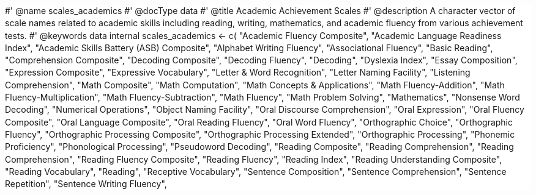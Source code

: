 #' @name scales_academics
#' @docType data
#' @title Academic Achievement Scales
#' @description A character vector of scale names related to academic skills including reading, writing, mathematics, and academic fluency from various achievement tests.
#' @keywords data internal
scales_academics <- c(
  "Academic Fluency Composite",
  "Academic Language Readiness Index",
  "Academic Skills Battery (ASB) Composite",
  "Alphabet Writing Fluency",
  "Associational Fluency",
  "Basic Reading",
  "Comprehension Composite",
  "Decoding Composite",
  "Decoding Fluency",
  "Decoding",
  "Dyslexia Index",
  "Essay Composition",
  "Expression Composite",
  "Expressive Vocabulary",
  "Letter & Word Recognition",
  "Letter Naming Facility",
  "Listening Comprehension",
  "Math Composite",
  "Math Computation",
  "Math Concepts & Applications",
  "Math Fluency-Addition",
  "Math Fluency-Multiplication",
  "Math Fluency-Subtraction",
  "Math Fluency",
  "Math Problem Solving",
  "Mathematics",
  "Nonsense Word Decoding",
  "Numerical Operations",
  "Object Naming Facility",
  "Oral Discourse Comprehension",
  "Oral Expression",
  "Oral Fluency Composite",
  "Oral Language Composite",
  "Oral Reading Fluency",
  "Oral Word Fluency",
  "Orthographic Choice",
  "Orthographic Fluency",
  "Orthographic Processing Composite",
  "Orthographic Processing Extended",
  "Orthographic Processing",
  "Phonemic Proficiency",
  "Phonological Processing",
  "Pseudoword Decoding",
  "Reading Composite",
  "Reading Comprehension",
  "Reading Comprehension",
  "Reading Fluency Composite",
  "Reading Fluency",
  "Reading Index",
  "Reading Understanding Composite",
  "Reading Vocabulary",
  "Reading",
  "Receptive Vocabulary",
  "Sentence Composition",
  "Sentence Comprehension",
  "Sentence Repetition",
  "Sentence Writing Fluency",